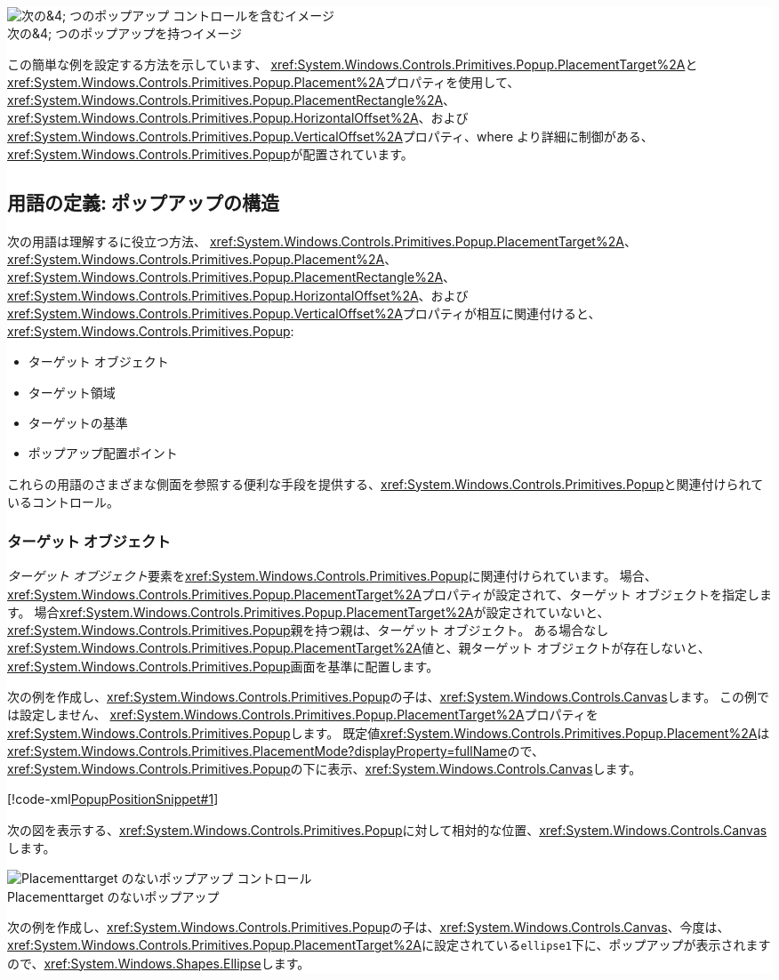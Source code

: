  ![次の&4; つのポップアップ コントロールを含むイメージ](../../../../docs/framework/wpf/controls/media/popupplacementintro.png "PopupPlacementIntro")  
次の&4; つのポップアップを持つイメージ  
  
 この簡単な例を設定する方法を示しています、 <xref:System.Windows.Controls.Primitives.Popup.PlacementTarget%2A>と<xref:System.Windows.Controls.Primitives.Popup.Placement%2A>プロパティを使用して、 <xref:System.Windows.Controls.Primitives.Popup.PlacementRectangle%2A>、 <xref:System.Windows.Controls.Primitives.Popup.HorizontalOffset%2A>、および<xref:System.Windows.Controls.Primitives.Popup.VerticalOffset%2A>プロパティ、where より詳細に制御がある、<xref:System.Windows.Controls.Primitives.Popup>が配置されています。  
  
<a name="Definitions"></a>   
## <a name="definitions-of-terms-the-anatomy-of-a-popup"></a>用語の定義: ポップアップの構造  
 次の用語は理解するに役立つ方法、 <xref:System.Windows.Controls.Primitives.Popup.PlacementTarget%2A>、<xref:System.Windows.Controls.Primitives.Popup.Placement%2A>、 <xref:System.Windows.Controls.Primitives.Popup.PlacementRectangle%2A>、 <xref:System.Windows.Controls.Primitives.Popup.HorizontalOffset%2A>、および<xref:System.Windows.Controls.Primitives.Popup.VerticalOffset%2A>プロパティが相互に関連付けると、<xref:System.Windows.Controls.Primitives.Popup>:  
  
-   ターゲット オブジェクト  
  
-   ターゲット領域  
  
-   ターゲットの基準  
  
-   ポップアップ配置ポイント  
  
 これらの用語のさまざまな側面を参照する便利な手段を提供する、<xref:System.Windows.Controls.Primitives.Popup>と関連付けられているコントロール。  
  
### <a name="target-object"></a>ターゲット オブジェクト  
 *ターゲット オブジェクト*要素を<xref:System.Windows.Controls.Primitives.Popup>に関連付けられています。 場合、 <xref:System.Windows.Controls.Primitives.Popup.PlacementTarget%2A>プロパティが設定されて、ターゲット オブジェクトを指定します。  場合<xref:System.Windows.Controls.Primitives.Popup.PlacementTarget%2A>が設定されていないと、<xref:System.Windows.Controls.Primitives.Popup>親を持つ親は、ターゲット オブジェクト。  ある場合なし<xref:System.Windows.Controls.Primitives.Popup.PlacementTarget%2A>値と、親ターゲット オブジェクトが存在しないと、<xref:System.Windows.Controls.Primitives.Popup>画面を基準に配置します。  
  
 次の例を作成し、<xref:System.Windows.Controls.Primitives.Popup>の子は、<xref:System.Windows.Controls.Canvas>します。  この例では設定しません、 <xref:System.Windows.Controls.Primitives.Popup.PlacementTarget%2A>プロパティを<xref:System.Windows.Controls.Primitives.Popup>します。 既定値<xref:System.Windows.Controls.Primitives.Popup.Placement%2A>は<xref:System.Windows.Controls.Primitives.PlacementMode?displayProperty=fullName>ので、<xref:System.Windows.Controls.Primitives.Popup>の下に表示、<xref:System.Windows.Controls.Canvas>します。  
  
 [!code-xml[PopupPositionSnippet#1](../../../../samples/snippets/csharp/VS_Snippets_Wpf/PopupPositionSnippet/CS/Window1.xaml#1)]  
  
 次の図を表示する、<xref:System.Windows.Controls.Primitives.Popup>に対して相対的な位置、<xref:System.Windows.Controls.Canvas>します。  
  
 ![Placementtarget のないポップアップ コントロール](../../../../docs/framework/wpf/controls/media/popupplacementnoplacementtarget.png "PopupPlacementNoPlacementTarget")  
Placementtarget のないポップアップ  
  
 次の例を作成し、<xref:System.Windows.Controls.Primitives.Popup>の子は、<xref:System.Windows.Controls.Canvas>、今度は、 <xref:System.Windows.Controls.Primitives.Popup.PlacementTarget%2A>に設定されている`ellipse1`下に、ポップアップが表示されますので、<xref:System.Windows.Shapes.Ellipse>します。  
  